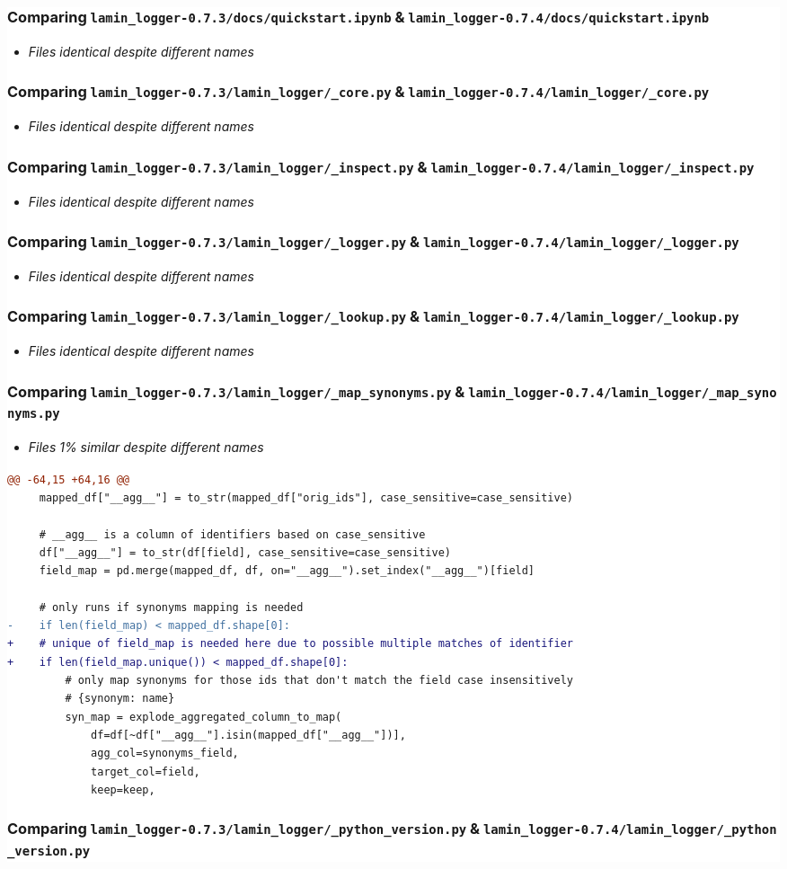 ### Comparing `lamin_logger-0.7.3/docs/quickstart.ipynb` & `lamin_logger-0.7.4/docs/quickstart.ipynb`

 * *Files identical despite different names*

### Comparing `lamin_logger-0.7.3/lamin_logger/_core.py` & `lamin_logger-0.7.4/lamin_logger/_core.py`

 * *Files identical despite different names*

### Comparing `lamin_logger-0.7.3/lamin_logger/_inspect.py` & `lamin_logger-0.7.4/lamin_logger/_inspect.py`

 * *Files identical despite different names*

### Comparing `lamin_logger-0.7.3/lamin_logger/_logger.py` & `lamin_logger-0.7.4/lamin_logger/_logger.py`

 * *Files identical despite different names*

### Comparing `lamin_logger-0.7.3/lamin_logger/_lookup.py` & `lamin_logger-0.7.4/lamin_logger/_lookup.py`

 * *Files identical despite different names*

### Comparing `lamin_logger-0.7.3/lamin_logger/_map_synonyms.py` & `lamin_logger-0.7.4/lamin_logger/_map_synonyms.py`

 * *Files 1% similar despite different names*

```diff
@@ -64,15 +64,16 @@
     mapped_df["__agg__"] = to_str(mapped_df["orig_ids"], case_sensitive=case_sensitive)
 
     # __agg__ is a column of identifiers based on case_sensitive
     df["__agg__"] = to_str(df[field], case_sensitive=case_sensitive)
     field_map = pd.merge(mapped_df, df, on="__agg__").set_index("__agg__")[field]
 
     # only runs if synonyms mapping is needed
-    if len(field_map) < mapped_df.shape[0]:
+    # unique of field_map is needed here due to possible multiple matches of identifier
+    if len(field_map.unique()) < mapped_df.shape[0]:
         # only map synonyms for those ids that don't match the field case insensitively
         # {synonym: name}
         syn_map = explode_aggregated_column_to_map(
             df=df[~df["__agg__"].isin(mapped_df["__agg__"])],
             agg_col=synonyms_field,
             target_col=field,
             keep=keep,
```

### Comparing `lamin_logger-0.7.3/lamin_logger/_python_version.py` & `lamin_logger-0.7.4/lamin_logger/_python_version.py`
